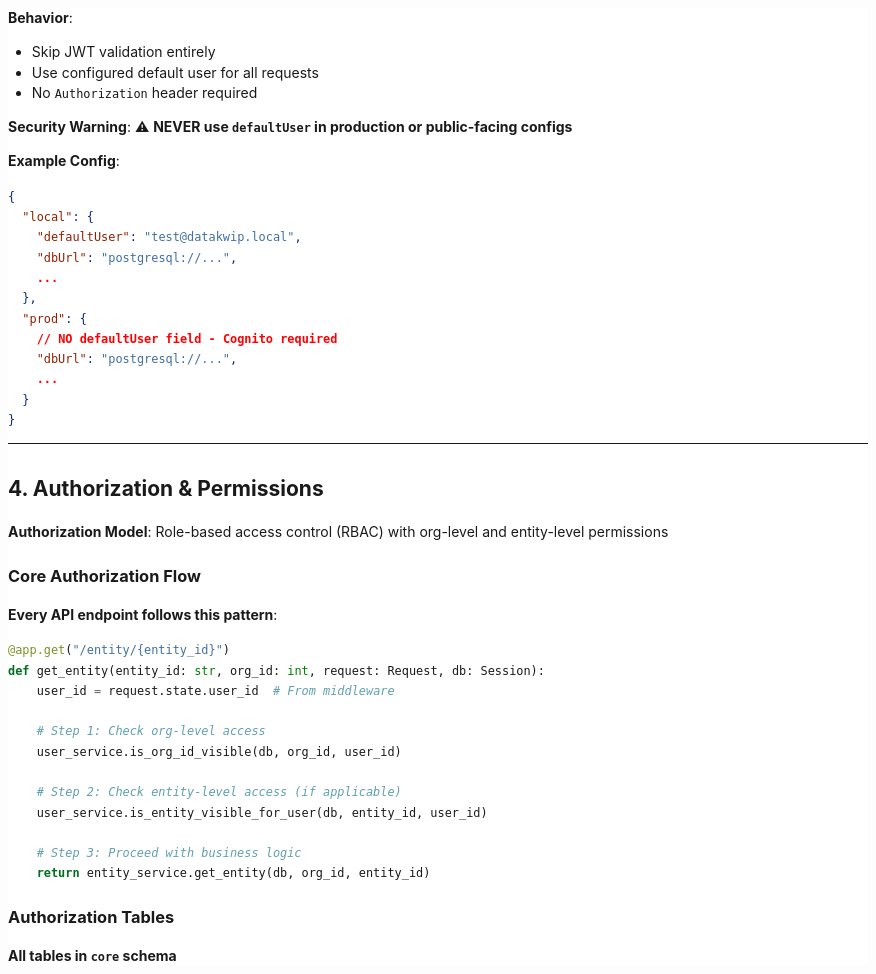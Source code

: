 **Behavior**:
- Skip JWT validation entirely
- Use configured default user for all requests
- No `Authorization` header required

**Security Warning**:
⚠️ **NEVER use `defaultUser` in production or public-facing configs**

**Example Config**:
```json
{
  "local": {
    "defaultUser": "test@datakwip.local",
    "dbUrl": "postgresql://...",
    ...
  },
  "prod": {
    // NO defaultUser field - Cognito required
    "dbUrl": "postgresql://...",
    ...
  }
}
```

---

## 4. Authorization & Permissions

**Authorization Model**: Role-based access control (RBAC) with org-level and entity-level permissions

### Core Authorization Flow

**Every API endpoint follows this pattern**:

```python
@app.get("/entity/{entity_id}")
def get_entity(entity_id: str, org_id: int, request: Request, db: Session):
    user_id = request.state.user_id  # From middleware

    # Step 1: Check org-level access
    user_service.is_org_id_visible(db, org_id, user_id)

    # Step 2: Check entity-level access (if applicable)
    user_service.is_entity_visible_for_user(db, entity_id, user_id)

    # Step 3: Proceed with business logic
    return entity_service.get_entity(db, org_id, entity_id)
```

### Authorization Tables

**All tables in `core` schema**
